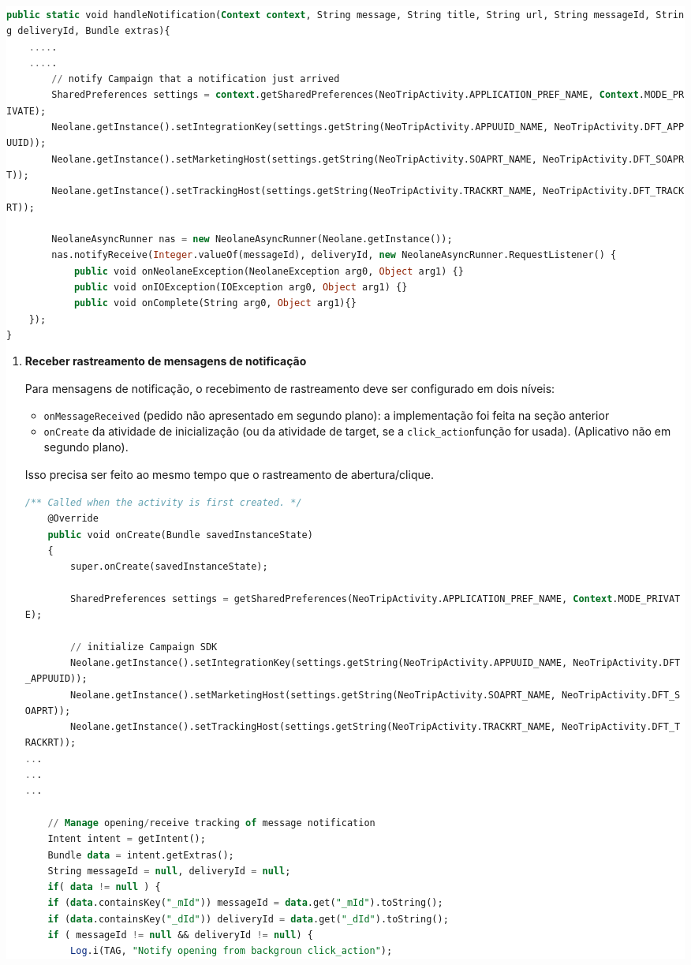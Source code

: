    ```sql
   public static void handleNotification(Context context, String message, String title, String url, String messageId, String deliveryId, Bundle extras){
       .....
       .....
           // notify Campaign that a notification just arrived
           SharedPreferences settings = context.getSharedPreferences(NeoTripActivity.APPLICATION_PREF_NAME, Context.MODE_PRIVATE);
           Neolane.getInstance().setIntegrationKey(settings.getString(NeoTripActivity.APPUUID_NAME, NeoTripActivity.DFT_APPUUID));
           Neolane.getInstance().setMarketingHost(settings.getString(NeoTripActivity.SOAPRT_NAME, NeoTripActivity.DFT_SOAPRT));
           Neolane.getInstance().setTrackingHost(settings.getString(NeoTripActivity.TRACKRT_NAME, NeoTripActivity.DFT_TRACKRT));
   
           NeolaneAsyncRunner nas = new NeolaneAsyncRunner(Neolane.getInstance());
           nas.notifyReceive(Integer.valueOf(messageId), deliveryId, new NeolaneAsyncRunner.RequestListener() {
               public void onNeolaneException(NeolaneException arg0, Object arg1) {}
               public void onIOException(IOException arg0, Object arg1) {}
               public void onComplete(String arg0, Object arg1){}
       });
   }
   ```

1. **Receber rastreamento de mensagens de notificação**

   Para mensagens de notificação, o recebimento de rastreamento deve ser configurado em dois níveis:

   * `onMessageReceived` (pedido não apresentado em segundo plano): a implementação foi feita na seção anterior
   * `onCreate` da atividade de inicialização (ou da atividade de target, se a  `click_action`função for usada). (Aplicativo não em segundo plano).

   Isso precisa ser feito ao mesmo tempo que o rastreamento de abertura/clique.

   ```sql
   /** Called when the activity is first created. */
       @Override
       public void onCreate(Bundle savedInstanceState)
       {
           super.onCreate(savedInstanceState);
   
           SharedPreferences settings = getSharedPreferences(NeoTripActivity.APPLICATION_PREF_NAME, Context.MODE_PRIVATE);
   
           // initialize Campaign SDK
           Neolane.getInstance().setIntegrationKey(settings.getString(NeoTripActivity.APPUUID_NAME, NeoTripActivity.DFT_APPUUID));
           Neolane.getInstance().setMarketingHost(settings.getString(NeoTripActivity.SOAPRT_NAME, NeoTripActivity.DFT_SOAPRT));
           Neolane.getInstance().setTrackingHost(settings.getString(NeoTripActivity.TRACKRT_NAME, NeoTripActivity.DFT_TRACKRT));
   ...
   ...
   ...
   
       // Manage opening/receive tracking of message notification
       Intent intent = getIntent();
       Bundle data = intent.getExtras();
       String messageId = null, deliveryId = null;
       if( data != null ) {
       if (data.containsKey("_mId")) messageId = data.get("_mId").toString();
       if (data.containsKey("_dId")) deliveryId = data.get("_dId").toString();
       if ( messageId != null && deliveryId != null) {
           Log.i(TAG, "Notify opening from backgroun click_action");
   ```